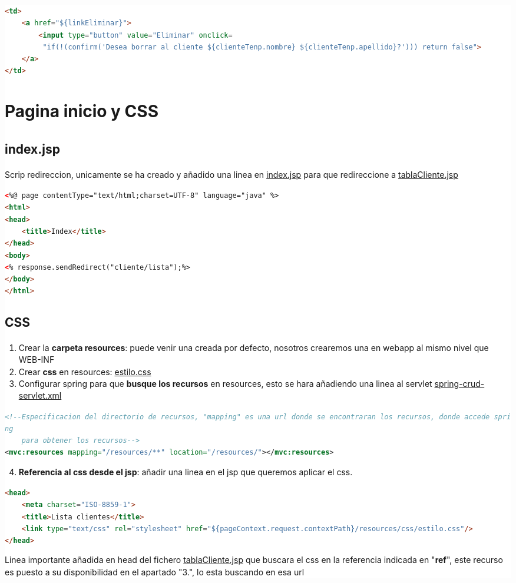 ```html
<td>
    <a href="${linkEliminar}">
        <input type="button" value="Eliminar" onclick=
         "if(!(confirm('Desea borrar al cliente ${clienteTenp.nombre} ${clienteTenp.apellido}?'))) return false">
    </a>
</td>
```


# Pagina inicio y CSS
## index.jsp
Scrip redireccion, unicamente se ha creado y añadido una linea en [index.jsp](src%2Fmain%2Fwebapp%2Findex.jsp) para que redireccione a [tablaCliente.jsp](src%2Fmain%2Fwebapp%2FWEB-INF%2Fview%2FtablaCliente.jsp)
```html
<%@ page contentType="text/html;charset=UTF-8" language="java" %>
<html>
<head>
    <title>Index</title>
</head>
<body>
<% response.sendRedirect("cliente/lista");%>
</body>
</html>
```
## CSS
1. Crear la **carpeta resources**: puede venir una creada por defecto, nosotros crearemos una en webapp al mismo nivel que WEB-INF 
2. Crear **css** en resources: [estilo.css](src%2Fmain%2Fwebapp%2Fresources%2Fcss%2Festilo.css)
3. Configurar spring para que **busque los recursos** en resources, esto se hara añadiendo una linea al servlet [spring-crud-servlet.xml](src%2Fmain%2Fwebapp%2FWEB-INF%2Fspring-crud-servlet.xml) <br>
```xml
<!--Especificacion del directorio de recursos, "mapping" es una url donde se encontraran los recursos, donde accede spring
	para obtener los recursos-->
<mvc:resources mapping="/resources/**" location="/resources/"></mvc:resources>  
```
4. **Referencia al css desde el jsp**: añadir una linea en el jsp que queremos aplicar el css.
```html
<head>
    <meta charset="ISO-8859-1">
    <title>Lista clientes</title>
    <link type="text/css" rel="stylesheet" href="${pageContext.request.contextPath}/resources/css/estilo.css"/>
</head>
```
Linea importante añadida en head del fichero [tablaCliente.jsp](src%2Fmain%2Fwebapp%2FWEB-INF%2Fview%2FtablaCliente.jsp)
que buscara el css en la referencia indicada en "**ref**", este recurso es puesto a su disponibilidad en el apartado "3.", lo
esta buscando en esa url

